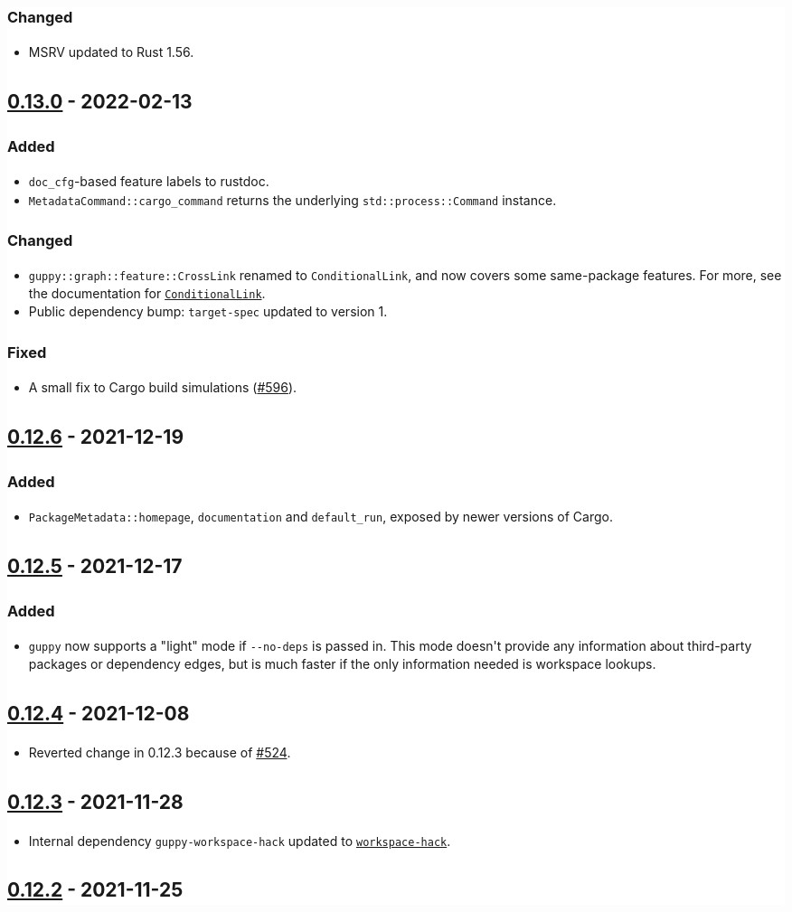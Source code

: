 [weak dependencies and namespaced features]: https://rust-lang.github.io/rfcs/3143-cargo-weak-namespaced-features.html

### Changed

- MSRV updated to Rust 1.56.

## [0.13.0] - 2022-02-13

### Added

- `doc_cfg`-based feature labels to rustdoc.
- `MetadataCommand::cargo_command` returns the underlying `std::process::Command` instance.

### Changed

- `guppy::graph::feature::CrossLink` renamed to `ConditionalLink`, and now covers some same-package
  features. For more, see the documentation for [`ConditionalLink`].
- Public dependency bump: `target-spec` updated to version 1.

### Fixed

- A small fix to Cargo build simulations ([#596](https://github.com/facebookincubator/cargo-guppy/issues/596)).

[`ConditionalLink`]: https://docs.rs/guppy/0.13/guppy/graph/feature/struct.ConditionalLink.html

## [0.12.6] - 2021-12-19

### Added

- `PackageMetadata::homepage`, `documentation` and `default_run`, exposed by newer versions of Cargo.

## [0.12.5] - 2021-12-17

### Added

- `guppy` now supports a "light" mode if `--no-deps` is passed in. This mode doesn't provide any information
  about third-party packages or dependency edges, but is much faster if the only information needed
  is workspace lookups.

## [0.12.4] - 2021-12-08

- Reverted change in 0.12.3 because of [#524](https://github.com/facebookincubator/cargo-guppy/issues/524).

## [0.12.3] - 2021-11-28

- Internal dependency `guppy-workspace-hack` updated to [`workspace-hack`](https://crates.io/crates/workspace-hack).

## [0.12.2] - 2021-11-25


[#317]: https://github.com/guppy-rs/guppy/pull/317
[#292]: https://github.com/guppy-rs/guppy/pull/292
[`8666ebc`]: https://github.com/guppy-rs/guppy/commit/8666ebce44e27dae3a59f22a5ce70b7bdb252183
[#174]: https://github.com/guppy-rs/guppy/issues/174
[#158]: https://github.com/guppy-rs/guppy/issues/158
[#642]: https://github.com/facebookincubator/cargo-guppy/issues/642
[#320]: https://github.com/facebookincubator/cargo-guppy/issues/320
[covariant]: https://github.com/sunshowers/lifetime-variance-example/blob/main/src/lib.rs
[0.17.11]: https://github.com/guppy-rs/guppy/releases/tag/guppy-0.17.11
[0.17.10]: https://github.com/guppy-rs/guppy/releases/tag/guppy-0.17.10
[0.17.9]: https://github.com/guppy-rs/guppy/releases/tag/guppy-0.17.9
[0.17.8]: https://github.com/guppy-rs/guppy/releases/tag/guppy-0.17.8
[0.17.7]: https://github.com/guppy-rs/guppy/releases/tag/guppy-0.17.7
[0.17.6]: https://github.com/guppy-rs/guppy/releases/tag/guppy-0.17.6
[0.17.5]: https://github.com/guppy-rs/guppy/releases/tag/guppy-0.17.5
[0.17.4]: https://github.com/guppy-rs/guppy/releases/tag/guppy-0.17.4
[0.17.3]: https://github.com/guppy-rs/guppy/releases/tag/guppy-0.17.3
[0.17.2]: https://github.com/guppy-rs/guppy/releases/tag/guppy-0.17.2
[0.17.1]: https://github.com/guppy-rs/guppy/releases/tag/guppy-0.17.1
[0.17.0]: https://github.com/guppy-rs/guppy/releases/tag/guppy-0.17.0
[0.16.0]: https://github.com/guppy-rs/guppy/releases/tag/guppy-0.16.0
[0.15.2]: https://github.com/guppy-rs/guppy/releases/tag/guppy-0.15.2
[0.15.1]: https://github.com/guppy-rs/guppy/releases/tag/guppy-0.15.1
[0.15.0]: https://github.com/guppy-rs/guppy/releases/tag/guppy-0.15.0
[0.14.4]: https://github.com/guppy-rs/guppy/releases/tag/guppy-0.14.4
[0.14.3]: https://github.com/guppy-rs/guppy/releases/tag/guppy-0.14.3
[0.14.2]: https://github.com/guppy-rs/guppy/releases/tag/guppy-0.14.2
[0.14.1]: https://github.com/guppy-rs/guppy/releases/tag/guppy-0.14.1
[0.14.0]: https://github.com/guppy-rs/guppy/releases/tag/guppy-0.14.0
[0.13.0]: https://github.com/guppy-rs/guppy/releases/tag/guppy-0.13.0
[0.12.6]: https://github.com/guppy-rs/guppy/releases/tag/guppy-0.12.6
[0.12.5]: https://github.com/guppy-rs/guppy/releases/tag/guppy-0.12.5
[0.12.4]: https://github.com/guppy-rs/guppy/releases/tag/guppy-0.12.4
[0.12.3]: https://github.com/guppy-rs/guppy/releases/tag/guppy-0.12.3
[0.12.2]: https://github.com/guppy-rs/guppy/releases/tag/guppy-0.12.2
[0.12.1]: https://github.com/guppy-rs/guppy/releases/tag/guppy-0.12.1
[0.12.0]: https://github.com/guppy-rs/guppy/releases/tag/guppy-0.12.0
[0.11.3]: https://github.com/guppy-rs/guppy/releases/tag/guppy-0.11.3
[0.11.2]: https://github.com/guppy-rs/guppy/releases/tag/guppy-0.11.2
[0.11.1]: https://github.com/guppy-rs/guppy/releases/tag/guppy-0.11.1
[0.10.1]: https://github.com/guppy-rs/guppy/releases/tag/guppy-0.10.1
[0.10.0]: https://github.com/guppy-rs/guppy/releases/tag/guppy-0.10.0
[0.9.0]: https://github.com/guppy-rs/guppy/releases/tag/guppy-0.9.0
[0.8.0]: https://github.com/guppy-rs/guppy/releases/tag/guppy-0.8.0
[0.7.2]: https://github.com/guppy-rs/guppy/releases/tag/guppy-0.7.2
[0.7.1]: https://github.com/guppy-rs/guppy/releases/tag/guppy-0.7.1
[0.7.0]: https://github.com/guppy-rs/guppy/releases/tag/guppy-0.7.0
[0.6.3]: https://github.com/guppy-rs/guppy/releases/tag/guppy-0.6.3
[0.6.2]: https://github.com/guppy-rs/guppy/releases/tag/guppy-0.6.2
[0.6.1]: https://github.com/guppy-rs/guppy/releases/tag/guppy-0.6.1
[0.6.0]: https://github.com/guppy-rs/guppy/releases/tag/guppy-0.6.0
[0.5.0]: https://github.com/guppy-rs/guppy/releases/tag/guppy-0.5.0
[0.5.0-rc.1]: https://github.com/guppy-rs/guppy/releases/tag/guppy-0.5.0-rc.1
[0.4.1]: https://github.com/guppy-rs/guppy/releases/tag/guppy-0.4.1
[0.4.0]: https://github.com/guppy-rs/guppy/releases/tag/guppy-0.4.0
[0.3.1]: https://github.com/guppy-rs/guppy/releases/tag/guppy-0.3.1
[0.3.0]: https://github.com/guppy-rs/guppy/releases/tag/guppy-0.3.0
[0.2.1]: https://github.com/guppy-rs/guppy/releases/tag/guppy-0.2.1
[0.2.0]: https://github.com/guppy-rs/guppy/releases/tag/guppy-0.2.0
[0.1.8]: https://github.com/guppy-rs/guppy/releases/tag/guppy-0.1.8
[0.1.7]: https://github.com/guppy-rs/guppy/releases/tag/guppy-0.1.7
[0.1.6]: https://github.com/guppy-rs/guppy/releases/tag/0.1.6
[0.1.5]: https://github.com/guppy-rs/guppy/releases/tag/0.1.5
[0.1.4]: https://github.com/guppy-rs/guppy/releases/tag/0.1.4
[0.1.3]: https://github.com/guppy-rs/guppy/releases/tag/0.1.3
[0.1.2]: https://github.com/guppy-rs/guppy/releases/tag/0.1.2
[0.1.1]: https://github.com/guppy-rs/guppy/releases/tag/0.1.1
[0.1.0]: https://github.com/guppy-rs/guppy/releases/tag/0.1.0